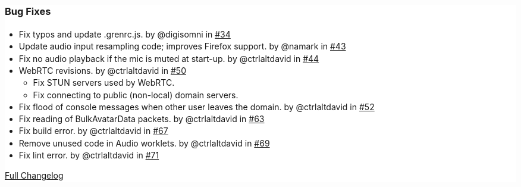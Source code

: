 ### Bug Fixes
* Fix typos and update .grenrc.js. by @digisomni in [#34](https://github.com/vircadia/vircadia-web-sdk/pull/34)
* Update audio input resampling code; improves Firefox support. by @namark in [#43](https://github.com/vircadia/vircadia-web-sdk/pull/43)
* Fix no audio playback if the mic is muted at start-up. by @ctrlaltdavid in [#44](https://github.com/vircadia/vircadia-web-sdk/pull/44)
* WebRTC revisions. by @ctrlaltdavid in [#50](https://github.com/vircadia/vircadia-web-sdk/pull/50)
  * Fix STUN servers used by WebRTC.
  * Fix connecting to public (non-local) domain servers.
* Fix flood of console messages when other user leaves the domain. by @ctrlaltdavid in [#52](https://github.com/vircadia/vircadia-web-sdk/pull/52)
* Fix reading of BulkAvatarData packets. by @ctrlaltdavid in [#63](https://github.com/vircadia/vircadia-web-sdk/pull/63)
* Fix build error. by @ctrlaltdavid in [#67](https://github.com/vircadia/vircadia-web-sdk/pull/67)
* Remove unused code in Audio worklets. by @ctrlaltdavid in [#69](https://github.com/vircadia/vircadia-web-sdk/pull/69)
* Fix lint error. by @ctrlaltdavid in [#71](https://github.com/vircadia/vircadia-web-sdk/pull/71)

[Full Changelog](https://github.com/vircadia/vircadia-web-sdk/compare/v0.0.1...v2022.1.0)
